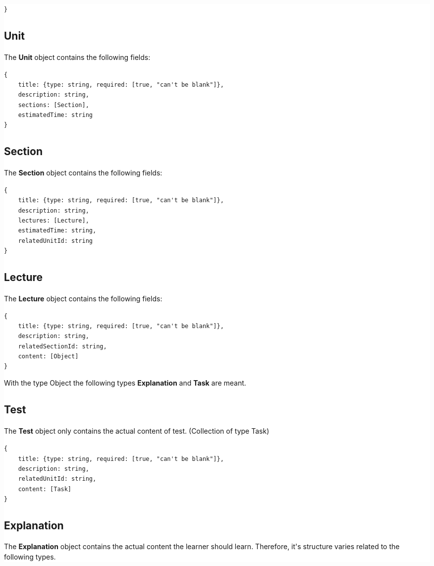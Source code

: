 ```mongodb-json
}
```

## Unit
The **Unit** object contains the following fields: <br>
```mongodb-json
{
	title: {type: string, required: [true, "can't be blank"]},
	description: string,
	sections: [Section],
	estimatedTime: string
}
```

## Section
The **Section** object contains the following fields: <br>
```mongodb-json
{
	title: {type: string, required: [true, "can't be blank"]},
	description: string,
	lectures: [Lecture],
	estimatedTime: string,
	relatedUnitId: string
}
```

## Lecture
The **Lecture** object contains the following fields: <br>
```mongodb-json
{
	title: {type: string, required: [true, "can't be blank"]},
	description: string,
	relatedSectionId: string,
	content: [Object]	
}
```
With the type Object the following types **Explanation** and **Task** are meant.

## Test
The **Test** object only contains the actual content of test. (Collection of type Task) <br>
```mongodb-json
{
	title: {type: string, required: [true, "can't be blank"]},
	description: string,
	relatedUnitId: string,
	content: [Task]	
}
```

## Explanation
The **Explanation** object contains the actual content the learner should learn.
Therefore, it's structure varies related to the following types.
